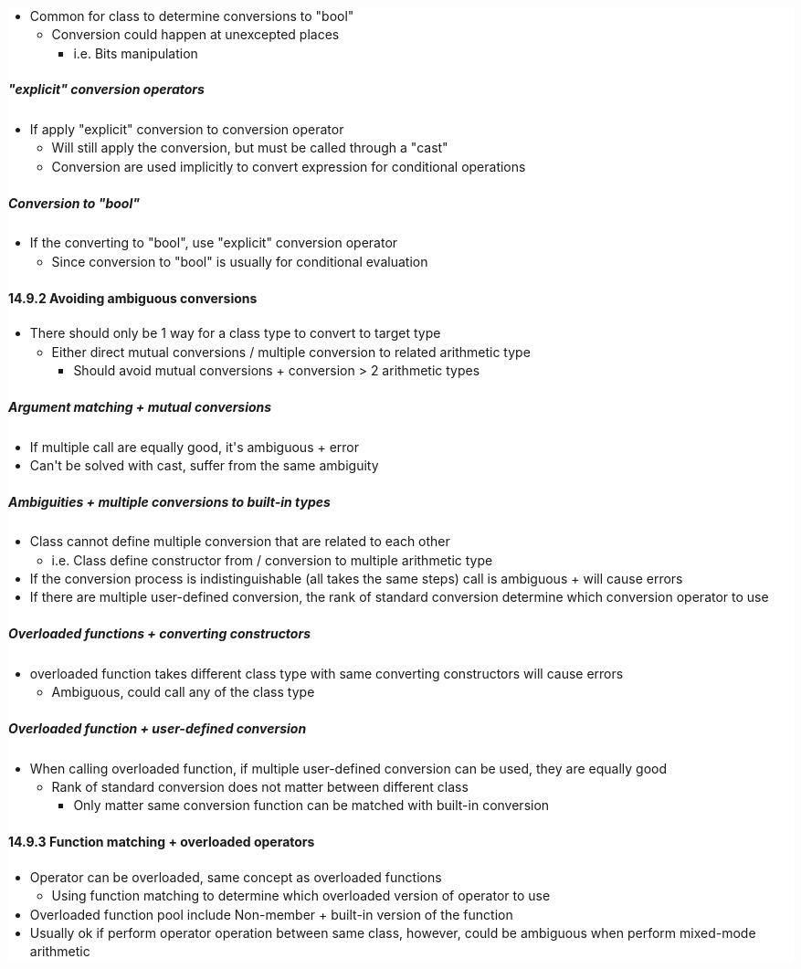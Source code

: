 - Common for class to determine conversions to "bool"
  - Conversion could happen at unexcepted places
    - i.e. Bits manipulation

##### "explicit" conversion operators

- If apply "explicit" conversion to conversion operator
  - Will still apply the conversion, but must be called through a "cast"
  - Conversion are used implicitly to convert expression for conditional operations

##### Conversion to "bool"

- If the converting to "bool", use "explicit" conversion operator
  - Since conversion to "bool" is usually for conditional evaluation

#### 14.9.2 Avoiding ambiguous conversions

- There should only be 1 way for a class type to convert to target type
  - Either direct mutual conversions / multiple conversion to related arithmetic type
    - Should avoid mutual conversions + conversion > 2 arithmetic types

##### Argument matching + mutual conversions

- If multiple call are equally good, it's ambiguous + error
- Can't be solved with cast, suffer from the same ambiguity

##### Ambiguities + multiple conversions to built-in types

- Class cannot define multiple conversion that are related to each other
  - i.e. Class define constructor from / conversion to multiple arithmetic type
- If the conversion process is indistinguishable (all takes the same steps) call is ambiguous + will cause errors
- If there are multiple user-defined conversion, the rank of standard conversion determine which conversion operator to use

##### Overloaded functions + converting constructors

- overloaded function takes different class type with same converting constructors will cause errors
  - Ambiguous, could call any of the class type

##### Overloaded function + user-defined conversion

- When calling overloaded function, if multiple user-defined conversion can be used, they are equally good
  - Rank of standard conversion does not matter between different class
    - Only matter same conversion function can be matched with built-in conversion

#### 14.9.3 Function matching + overloaded operators

- Operator can be overloaded, same concept as overloaded functions
  - Using function matching to determine which overloaded version of operator to use
- Overloaded function pool include Non-member + built-in version of the function
- Usually ok if perform operator operation between same class, however, could be ambiguous when perform mixed-mode arithmetic
